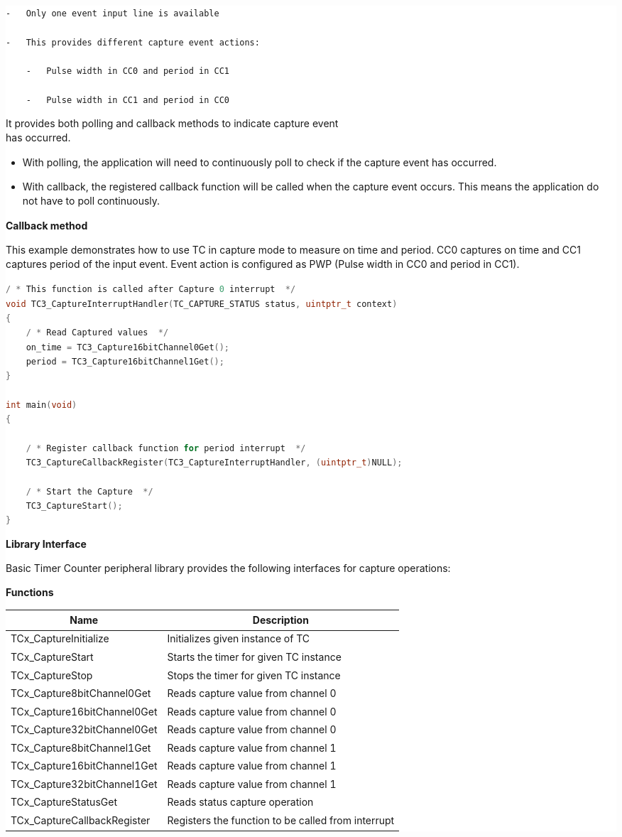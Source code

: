     -   Only one event input line is available

    -   This provides different capture event actions:

        -   Pulse width in CC0 and period in CC1

        -   Pulse width in CC1 and period in CC0


It provides both polling and callback methods to indicate capture event<br />has occurred.

-   With polling, the application will need to continuously poll to check if the capture event has occurred.

-   With callback, the registered callback function will be called when the capture event occurs. This means the application do not have to poll continuously.


**Callback method**

This example demonstrates how to use TC in capture mode to measure on time and period. CC0 captures on time and CC1 captures period of the input event. Event action is configured as PWP \(Pulse width in CC0 and period in CC1\).

```c
/ * This function is called after Capture 0 interrupt  */
void TC3_CaptureInterruptHandler(TC_CAPTURE_STATUS status, uintptr_t context)
{
    / * Read Captured values  */
    on_time = TC3_Capture16bitChannel0Get();
    period = TC3_Capture16bitChannel1Get();
}

int main(void)
{

    / * Register callback function for period interrupt  */
    TC3_CaptureCallbackRegister(TC3_CaptureInterruptHandler, (uintptr_t)NULL);

    / * Start the Capture  */
    TC3_CaptureStart();
}
```

**Library Interface**

Basic Timer Counter peripheral library provides the following interfaces for capture operations:

**Functions**

|Name|Description|
|----|-----------|
|TCx\_CaptureInitialize|Initializes given instance of TC|
|TCx\_CaptureStart|Starts the timer for given TC instance|
|TCx\_CaptureStop|Stops the timer for given TC instance|
|TCx\_Capture8bitChannel0Get|Reads capture value from channel 0|
|TCx\_Capture16bitChannel0Get|Reads capture value from channel 0|
|TCx\_Capture32bitChannel0Get|Reads capture value from channel 0|
|TCx\_Capture8bitChannel1Get|Reads capture value from channel 1|
|TCx\_Capture16bitChannel1Get|Reads capture value from channel 1|
|TCx\_Capture32bitChannel1Get|Reads capture value from channel 1|
|TCx\_CaptureStatusGet|Reads status capture operation|
|TCx\_CaptureCallbackRegister|Registers the function to be called from interrupt|